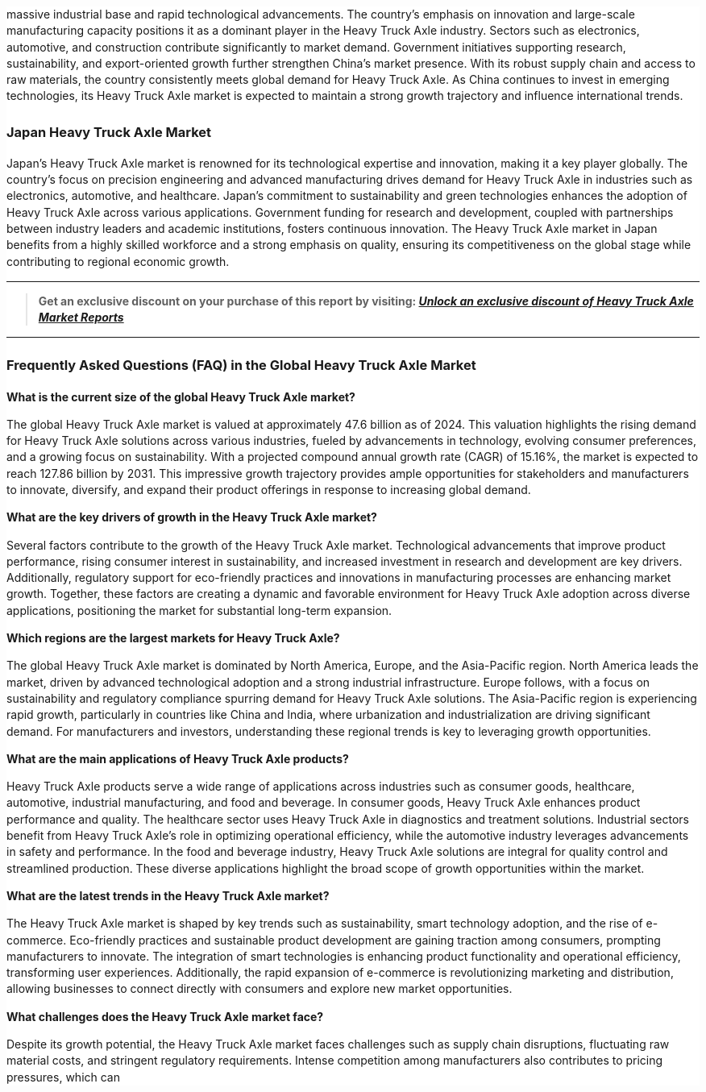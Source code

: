 massive industrial base and rapid technological advancements. The country&rsquo;s emphasis on innovation and large-scale manufacturing capacity positions it as a dominant player in the Heavy Truck Axle industry. Sectors such as electronics, automotive, and construction contribute significantly to market demand. Government initiatives supporting research, sustainability, and export-oriented growth further strengthen China&rsquo;s market presence. With its robust supply chain and access to raw materials, the country consistently meets global demand for Heavy Truck Axle. As China continues to invest in emerging technologies, its Heavy Truck Axle market is expected to maintain a strong growth trajectory and influence international trends.</p><h3>Japan Heavy Truck Axle Market</h3><p>Japan&rsquo;s Heavy Truck Axle market is renowned for its technological expertise and innovation, making it a key player globally. The country&rsquo;s focus on precision engineering and advanced manufacturing drives demand for Heavy Truck Axle in industries such as electronics, automotive, and healthcare. Japan&rsquo;s commitment to sustainability and green technologies enhances the adoption of Heavy Truck Axle across various applications. Government funding for research and development, coupled with partnerships between industry leaders and academic institutions, fosters continuous innovation. The Heavy Truck Axle market in Japan benefits from a highly skilled workforce and a strong emphasis on quality, ensuring its competitiveness on the global stage while contributing to regional economic growth.</p><hr /><blockquote><p><strong>Get an exclusive discount on your purchase of this report by visiting: <em><a href="://marketresearchpulse.com/ask-for-discount/139266?utm_source=Github&amp;utm_medium=019">Unlock an exclusive discount of Heavy Truck Axle Market Reports</a></em>&nbsp;</strong></p></blockquote><hr /><h3>Frequently Asked Questions (FAQ) in the Global Heavy Truck Axle Market</h3><p><strong>What is the current size of the global Heavy Truck Axle market?</strong></p><p>The global Heavy Truck Axle market is valued at approximately 47.6 billion as of 2024. This valuation highlights the rising demand for Heavy Truck Axle solutions across various industries, fueled by advancements in technology, evolving consumer preferences, and a growing focus on sustainability. With a projected compound annual growth rate (CAGR) of 15.16%, the market is expected to reach 127.86 billion by 2031. This impressive growth trajectory provides ample opportunities for stakeholders and manufacturers to innovate, diversify, and expand their product offerings in response to increasing global demand.</p><p><strong>What are the key drivers of growth in the Heavy Truck Axle market?</strong></p><p>Several factors contribute to the growth of the Heavy Truck Axle market. Technological advancements that improve product performance, rising consumer interest in sustainability, and increased investment in research and development are key drivers. Additionally, regulatory support for eco-friendly practices and innovations in manufacturing processes are enhancing market growth. Together, these factors are creating a dynamic and favorable environment for Heavy Truck Axle adoption across diverse applications, positioning the market for substantial long-term expansion.</p><p><strong>Which regions are the largest markets for Heavy Truck Axle?</strong></p><p>The global Heavy Truck Axle market is dominated by North America, Europe, and the Asia-Pacific region. North America leads the market, driven by advanced technological adoption and a strong industrial infrastructure. Europe follows, with a focus on sustainability and regulatory compliance spurring demand for Heavy Truck Axle solutions. The Asia-Pacific region is experiencing rapid growth, particularly in countries like China and India, where urbanization and industrialization are driving significant demand. For manufacturers and investors, understanding these regional trends is key to leveraging growth opportunities.</p><p><strong>What are the main applications of Heavy Truck Axle products?</strong></p><p>Heavy Truck Axle products serve a wide range of applications across industries such as consumer goods, healthcare, automotive, industrial manufacturing, and food and beverage. In consumer goods, Heavy Truck Axle enhances product performance and quality. The healthcare sector uses Heavy Truck Axle in diagnostics and treatment solutions. Industrial sectors benefit from Heavy Truck Axle&rsquo;s role in optimizing operational efficiency, while the automotive industry leverages advancements in safety and performance. In the food and beverage industry, Heavy Truck Axle solutions are integral for quality control and streamlined production. These diverse applications highlight the broad scope of growth opportunities within the market.</p><p><strong>What are the latest trends in the Heavy Truck Axle market?</strong></p><p>The Heavy Truck Axle market is shaped by key trends such as sustainability, smart technology adoption, and the rise of e-commerce. Eco-friendly practices and sustainable product development are gaining traction among consumers, prompting manufacturers to innovate. The integration of smart technologies is enhancing product functionality and operational efficiency, transforming user experiences. Additionally, the rapid expansion of e-commerce is revolutionizing marketing and distribution, allowing businesses to connect directly with consumers and explore new market opportunities.</p><p><strong>What challenges does the Heavy Truck Axle market face?</strong></p><p>Despite its growth potential, the Heavy Truck Axle market faces challenges such as supply chain disruptions, fluctuating raw material costs, and stringent regulatory requirements. Intense competition among manufacturers also contributes to pricing pressures, which can
